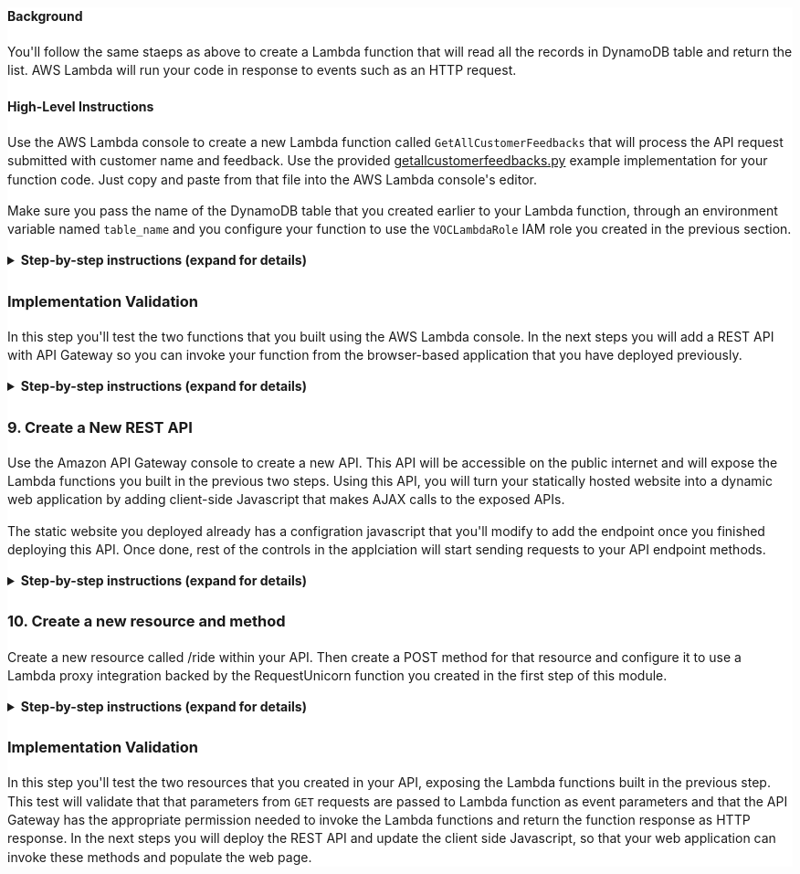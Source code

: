 #### Background

You'll follow the same staeps as above to create a Lambda function that will read all the records in DynamoDB table and return the list. AWS Lambda will run your code in response to events such as an HTTP request. 

#### High-Level Instructions

Use the AWS Lambda console to create a new Lambda function called `GetAllCustomerFeedbacks` that will process the API request submitted with customer name and feedback. Use the provided [getallcustomerfeedbacks.py](functions/getallcustomerfeedbacks.py) example implementation for your function code. Just copy and paste from that file into the AWS Lambda console's editor.

Make sure you pass the name of the DynamoDB table that you created earlier to your Lambda function, through an environment variable named `table_name` and you configure your function to use the `VOCLambdaRole` IAM role you created in the previous section.

<details><summary><strong>Step-by-step instructions (expand for details)</strong></summary></details>

### Implementation Validation

In this step you'll test the two functions that you built using the AWS Lambda console. In the next steps you will add a REST API with API Gateway so you can invoke your function from the browser-based application that you have deployed previously.

<details><summary><strong>Step-by-step instructions (expand for details)</strong></summary></details>

### 9. Create a New REST API
Use the Amazon API Gateway console to create a new API. This API will be accessible on the public internet and will expose the Lambda functions you built in the previous two steps. Using this API, you will turn your statically hosted website into a dynamic web application by adding client-side Javascript that makes AJAX calls to the exposed APIs.

The static website you deployed already has a configration javascript that you'll modify to add the endpoint once you finished deploying this API. Once done, rest of the controls in the applciation will start sending requests to your API endpoint methods.

<details><summary><strong>Step-by-step instructions (expand for details)</strong></summary></details>

### 10. Create a new resource and method
Create a new resource called /ride within your API. Then create a POST method for that resource and configure it to use a Lambda proxy integration backed by the RequestUnicorn function you created in the first step of this module.

<details><summary><strong>Step-by-step instructions (expand for details)</strong></summary></details>

### Implementation Validation

In this step you'll test the two resources that you created in your API, exposing the Lambda functions built in the previous step. This test will validate that that parameters from `GET` requests are passed to Lambda function as event parameters and that the API Gateway has the appropriate permission needed to invoke the Lambda functions and return the function response as HTTP response. In the next steps you will deploy the REST API and update the client side Javascript, so that your web application can invoke these methods and populate the web page.
